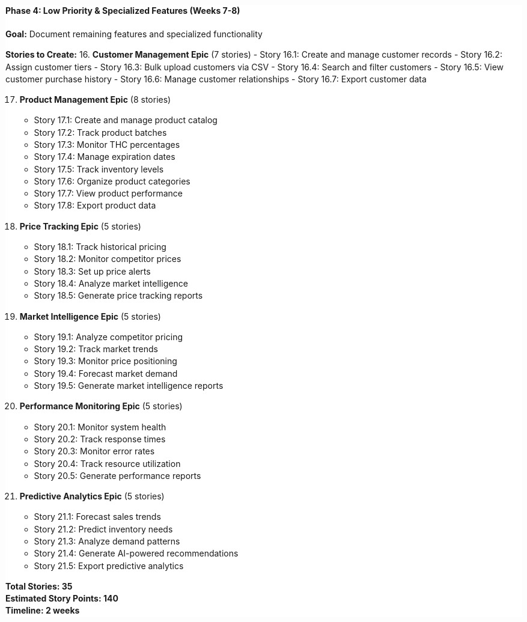 #### Phase 4: Low Priority & Specialized Features (Weeks 7-8)
**Goal:** Document remaining features and specialized functionality

**Stories to Create:**
16. **Customer Management Epic** (7 stories)
    - Story 16.1: Create and manage customer records
    - Story 16.2: Assign customer tiers
    - Story 16.3: Bulk upload customers via CSV
    - Story 16.4: Search and filter customers
    - Story 16.5: View customer purchase history
    - Story 16.6: Manage customer relationships
    - Story 16.7: Export customer data

17. **Product Management Epic** (8 stories)
    - Story 17.1: Create and manage product catalog
    - Story 17.2: Track product batches
    - Story 17.3: Monitor THC percentages
    - Story 17.4: Manage expiration dates
    - Story 17.5: Track inventory levels
    - Story 17.6: Organize product categories
    - Story 17.7: View product performance
    - Story 17.8: Export product data

18. **Price Tracking Epic** (5 stories)
    - Story 18.1: Track historical pricing
    - Story 18.2: Monitor competitor prices
    - Story 18.3: Set up price alerts
    - Story 18.4: Analyze market intelligence
    - Story 18.5: Generate price tracking reports

19. **Market Intelligence Epic** (5 stories)
    - Story 19.1: Analyze competitor pricing
    - Story 19.2: Track market trends
    - Story 19.3: Monitor price positioning
    - Story 19.4: Forecast market demand
    - Story 19.5: Generate market intelligence reports

20. **Performance Monitoring Epic** (5 stories)
    - Story 20.1: Monitor system health
    - Story 20.2: Track response times
    - Story 20.3: Monitor error rates
    - Story 20.4: Track resource utilization
    - Story 20.5: Generate performance reports

21. **Predictive Analytics Epic** (5 stories)
    - Story 21.1: Forecast sales trends
    - Story 21.2: Predict inventory needs
    - Story 21.3: Analyze demand patterns
    - Story 21.4: Generate AI-powered recommendations
    - Story 21.5: Export predictive analytics

**Total Stories: 35**  
**Estimated Story Points: 140**  
**Timeline: 2 weeks**
